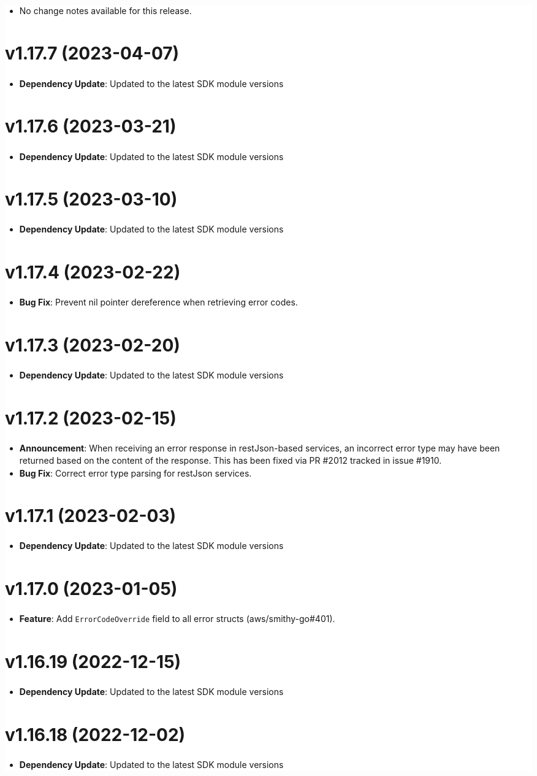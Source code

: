 * No change notes available for this release.

# v1.17.7 (2023-04-07)

* **Dependency Update**: Updated to the latest SDK module versions

# v1.17.6 (2023-03-21)

* **Dependency Update**: Updated to the latest SDK module versions

# v1.17.5 (2023-03-10)

* **Dependency Update**: Updated to the latest SDK module versions

# v1.17.4 (2023-02-22)

* **Bug Fix**: Prevent nil pointer dereference when retrieving error codes.

# v1.17.3 (2023-02-20)

* **Dependency Update**: Updated to the latest SDK module versions

# v1.17.2 (2023-02-15)

* **Announcement**: When receiving an error response in restJson-based services, an incorrect error type may have been returned based on the content of the response. This has been fixed via PR #2012 tracked in issue #1910.
* **Bug Fix**: Correct error type parsing for restJson services.

# v1.17.1 (2023-02-03)

* **Dependency Update**: Updated to the latest SDK module versions

# v1.17.0 (2023-01-05)

* **Feature**: Add `ErrorCodeOverride` field to all error structs (aws/smithy-go#401).

# v1.16.19 (2022-12-15)

* **Dependency Update**: Updated to the latest SDK module versions

# v1.16.18 (2022-12-02)

* **Dependency Update**: Updated to the latest SDK module versions
